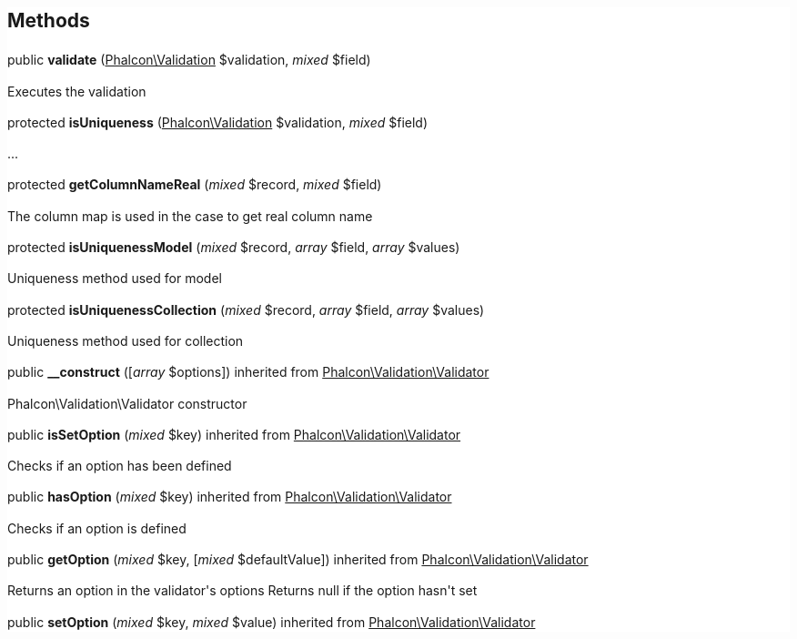 ```php
```


## Methods
public  **validate** ([Phalcon\Validation](Phalcon_Validation.md) $validation, *mixed* $field)

Executes the validation



protected  **isUniqueness** ([Phalcon\Validation](Phalcon_Validation.md) $validation, *mixed* $field)

...


protected  **getColumnNameReal** (*mixed* $record, *mixed* $field)

The column map is used in the case to get real column name



protected  **isUniquenessModel** (*mixed* $record, *array* $field, *array* $values)

Uniqueness method used for model



protected  **isUniquenessCollection** (*mixed* $record, *array* $field, *array* $values)

Uniqueness method used for collection



public  **__construct** ([*array* $options]) inherited from [Phalcon\Validation\Validator](Phalcon_Validation.md)

Phalcon\Validation\Validator constructor



public  **isSetOption** (*mixed* $key) inherited from [Phalcon\Validation\Validator](Phalcon_Validation.md)

Checks if an option has been defined



public  **hasOption** (*mixed* $key) inherited from [Phalcon\Validation\Validator](Phalcon_Validation.md)

Checks if an option is defined



public  **getOption** (*mixed* $key, [*mixed* $defaultValue]) inherited from [Phalcon\Validation\Validator](Phalcon_Validation.md)

Returns an option in the validator's options
Returns null if the option hasn't set



public  **setOption** (*mixed* $key, *mixed* $value) inherited from [Phalcon\Validation\Validator](Phalcon_Validation.md)
